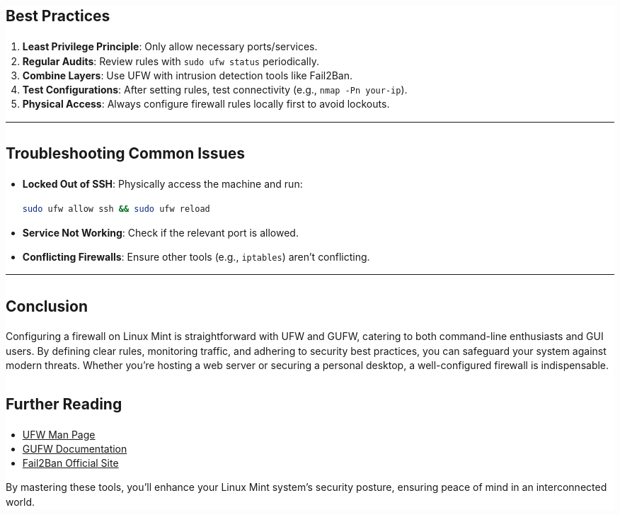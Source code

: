 ## **Best Practices**  

1. **Least Privilege Principle**: Only allow necessary ports/services.  
2. **Regular Audits**: Review rules with `sudo ufw status` periodically.  
3. **Combine Layers**: Use UFW with intrusion detection tools like Fail2Ban.  
4. **Test Configurations**: After setting rules, test connectivity (e.g., `nmap -Pn your-ip`).  
5. **Physical Access**: Always configure firewall rules locally first to avoid lockouts.  

---

## **Troubleshooting Common Issues**  

- **Locked Out of SSH**: Physically access the machine and run:  

  ```bash  
  sudo ufw allow ssh && sudo ufw reload  
  ```  

- **Service Not Working**: Check if the relevant port is allowed.  
- **Conflicting Firewalls**: Ensure other tools (e.g., `iptables`) aren’t conflicting.  

---

## **Conclusion**

Configuring a firewall on Linux Mint is straightforward with UFW and GUFW, catering to both command-line enthusiasts and GUI users. By defining clear rules, monitoring traffic, and adhering to security best practices, you can safeguard your system against modern threats. Whether you’re hosting a web server or securing a personal desktop, a well-configured firewall is indispensable.  

## **Further Reading**  

- [UFW Man Page](https://manpages.ubuntu.com/manpages/jammy/en/man8/ufw.8.html)  
- [GUFW Documentation](https://help.ubuntu.com/community/Gufw)  
- [Fail2Ban Official Site](https://www.fail2ban.org/)  

By mastering these tools, you’ll enhance your Linux Mint system’s security posture, ensuring peace of mind in an interconnected world.
